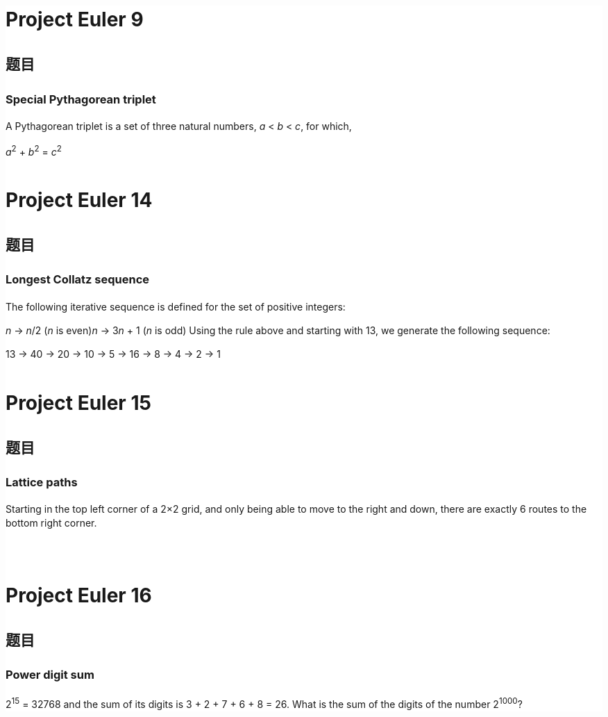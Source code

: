 
# Project Euler 9
## 题目
### Special Pythagorean triplet


A Pythagorean triplet is a set of three natural numbers, <var>a</var> &lt; <var>b</var> &lt; <var>c</var>, for which,
<div class="center"> <var>a</var><sup>2</sup> + <var>b</var><sup>2</sup> = <var>c</var><sup>2</sup>







# Project Euler 14
## 题目
### Longest Collatz sequence


The following iterative sequence is defined for the set of positive integers:
<p class="margin_left"><var>n</var> → <var>n</var>/2 (<var>n</var> is even)<var>n</var> → 3<var>n</var> + 1 (<var>n</var> is odd)
Using the rule above and starting with 13, we generate the following sequence:
<div class="center">13 → 40 → 20 → 10 → 5 → 16 → 8 → 4 → 2 → 1

# Project Euler 15
## 题目
### Lattice paths


Starting in the top left corner of a 2×2 grid, and only being able to move to the right and down, there are exactly 6 routes to the bottom right corner.
<div class="center">
<img src="project/images/p015.png" class="dark_img" alt="" />

# Project Euler 16
## 题目
### Power digit sum



2<sup>15</sup> = 32768 and the sum of its digits is 3 + 2 + 7 + 6 + 8 = 26.
What is the sum of the digits of the number 2<sup>1000</sup>?

